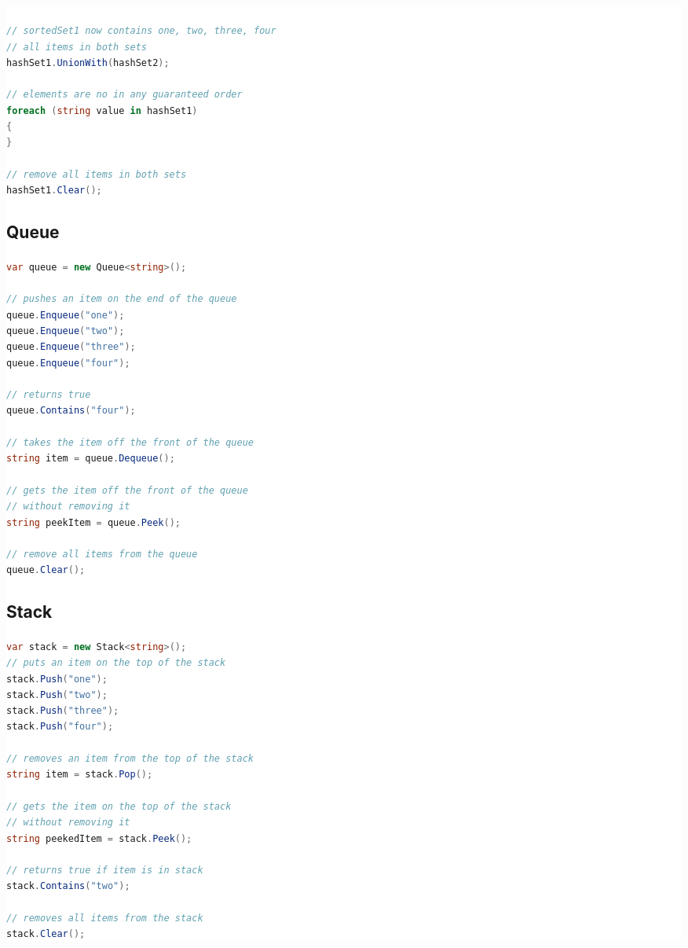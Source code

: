 ```cs
 
// sortedSet1 now contains one, two, three, four
// all items in both sets
hashSet1.UnionWith(hashSet2);
 
// elements are no in any guaranteed order
foreach (string value in hashSet1)
{                
}
 
// remove all items in both sets
hashSet1.Clear();
```

## Queue<T>
```cs
var queue = new Queue<string>();
 
// pushes an item on the end of the queue
queue.Enqueue("one");
queue.Enqueue("two");
queue.Enqueue("three");
queue.Enqueue("four");
 
// returns true
queue.Contains("four");
 
// takes the item off the front of the queue
string item = queue.Dequeue();
 
// gets the item off the front of the queue
// without removing it
string peekItem = queue.Peek();
 
// remove all items from the queue
queue.Clear();
```

## Stack<T>
```cs
var stack = new Stack<string>();
// puts an item on the top of the stack
stack.Push("one");
stack.Push("two");
stack.Push("three");
stack.Push("four");
 
// removes an item from the top of the stack
string item = stack.Pop();
 
// gets the item on the top of the stack 
// without removing it
string peekedItem = stack.Peek();
 
// returns true if item is in stack
stack.Contains("two");
 
// removes all items from the stack
stack.Clear();
```
